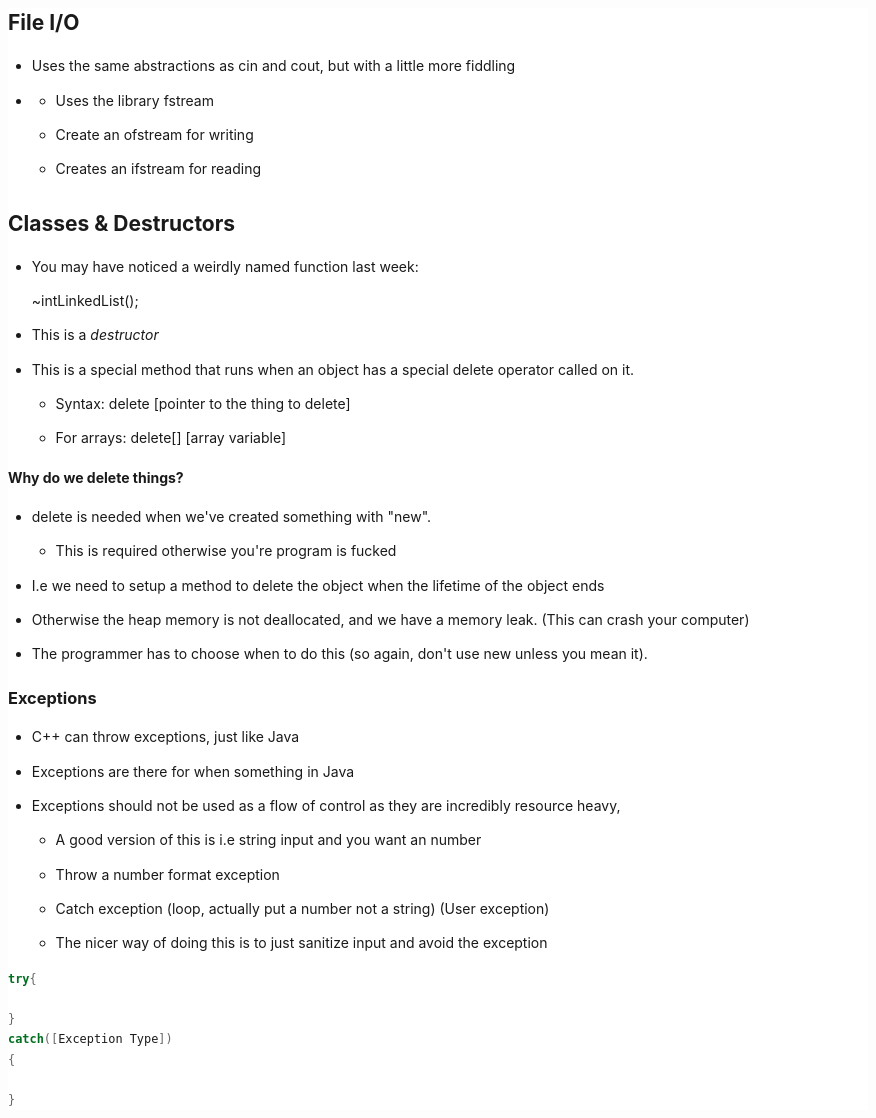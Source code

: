 ## File I/O

* Uses the same abstractions as cin and cout, but with a little more fiddling

* * Uses the library fstream
  
  * Create an ofstream for writing
  
  * Creates an ifstream for reading

## Classes & Destructors

* You may have noticed a weirdly named function last week:
  
  ~intLinkedList();

* This is a *destructor*

* This is a special method that runs when an object has a special delete operator called on it.
  
  * Syntax:  delete [pointer to the thing to delete]
  
  * For arrays: delete[] [array variable]

#### Why do we delete things?

* delete is needed when we've created something with "new".
  
  * This is required otherwise you're program is fucked

* I.e we need to setup a method to delete the object when the lifetime of the object ends

* Otherwise the heap memory is not deallocated, and we have a memory leak. (This can crash your computer)

* The programmer has to choose when to do this (so again, don't use new unless you mean it).

### Exceptions

* C++ can throw exceptions, just like Java

* Exceptions are there for when something in Java

* Exceptions should not be used as a flow of control as they are incredibly resource heavy,
  
  * A good version of this is i.e string input and you want an number
  
  * Throw a number format exception
  
  * Catch exception (loop, actually put a number not a string) (User exception)
  
  * The nicer way of doing this is to just sanitize input and avoid the exception

```cpp
try{
    
}
catch([Exception Type])
{
    
}
```
